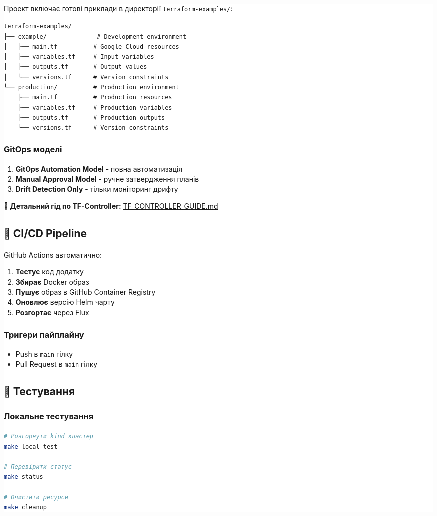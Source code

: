 Проект включає готові приклади в директорії `terraform-examples/`:

```
terraform-examples/
├── example/              # Development environment
│   ├── main.tf          # Google Cloud resources
│   ├── variables.tf     # Input variables
│   ├── outputs.tf       # Output values
│   └── versions.tf      # Version constraints
└── production/          # Production environment
    ├── main.tf          # Production resources
    ├── variables.tf     # Production variables
    ├── outputs.tf       # Production outputs
    └── versions.tf      # Version constraints
```

### GitOps моделі

1. **GitOps Automation Model** - повна автоматизація
2. **Manual Approval Model** - ручне затвердження планів
3. **Drift Detection Only** - тільки моніторинг дрифту

**📖 Детальний гід по TF-Controller:** [TF_CONTROLLER_GUIDE.md](TF_CONTROLLER_GUIDE.md)

## 🔄 CI/CD Pipeline

GitHub Actions автоматично:

1. **Тестує** код додатку
2. **Збирає** Docker образ
3. **Пушує** образ в GitHub Container Registry
4. **Оновлює** версію Helm чарту
5. **Розгортає** через Flux

### Тригери пайплайну

- Push в `main` гілку
- Pull Request в `main` гілку

## 🧪 Тестування

### Локальне тестування

```bash
# Розгорнути kind кластер
make local-test

# Перевірити статус
make status

# Очистити ресурси
make cleanup
```

